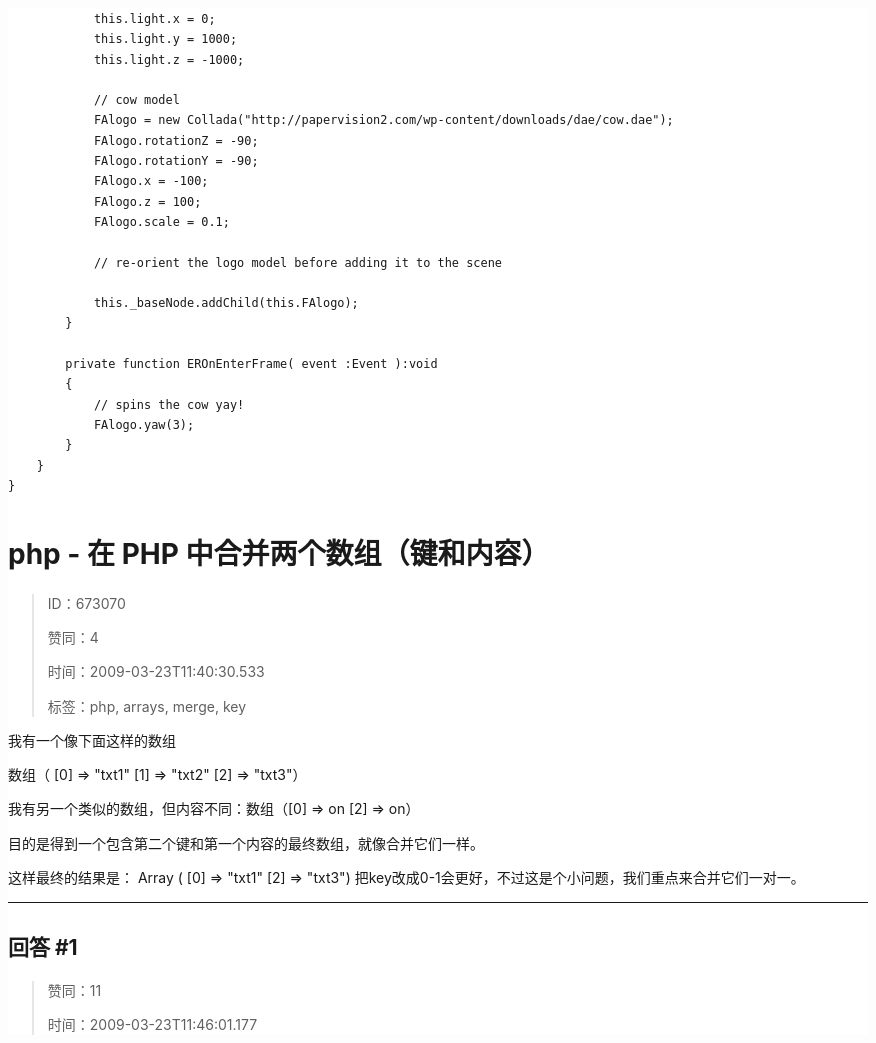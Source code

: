 ```
            this.light.x = 0;
            this.light.y = 1000;
            this.light.z = -1000;

            // cow model
            FAlogo = new Collada("http://papervision2.com/wp-content/downloads/dae/cow.dae");
            FAlogo.rotationZ = -90;
            FAlogo.rotationY = -90;
            FAlogo.x = -100;
            FAlogo.z = 100;
            FAlogo.scale = 0.1;

            // re-orient the logo model before adding it to the scene

            this._baseNode.addChild(this.FAlogo);
        }

        private function EROnEnterFrame( event :Event ):void
        {
            // spins the cow yay!
            FAlogo.yaw(3);
        }
    }
} 
```

# php - 在 PHP 中合并两个数组（键和内容）

> ID：673070
> 
> 赞同：4
> 
> 时间：2009-03-23T11:40:30.533
> 
> 标签：php, arrays, merge, key

我有一个像下面这样的数组

数组（ [0] => "txt1" [1] => "txt2" [2] => "txt3"）

我有另一个类似的数组，但内容不同：数组（[0] => on [2] => on）

目的是得到一个包含第二个键和第一个内容的最终数组，就像合并它们一样。

这样最终的结果是： Array ( [0] => "txt1" [2] => "txt3") 把key改成0-1会更好，不过这是个小问题，我们重点来合并它们一对一。

* * *

## 回答 #1

> 赞同：11
> 
> 时间：2009-03-23T11:46:01.177
